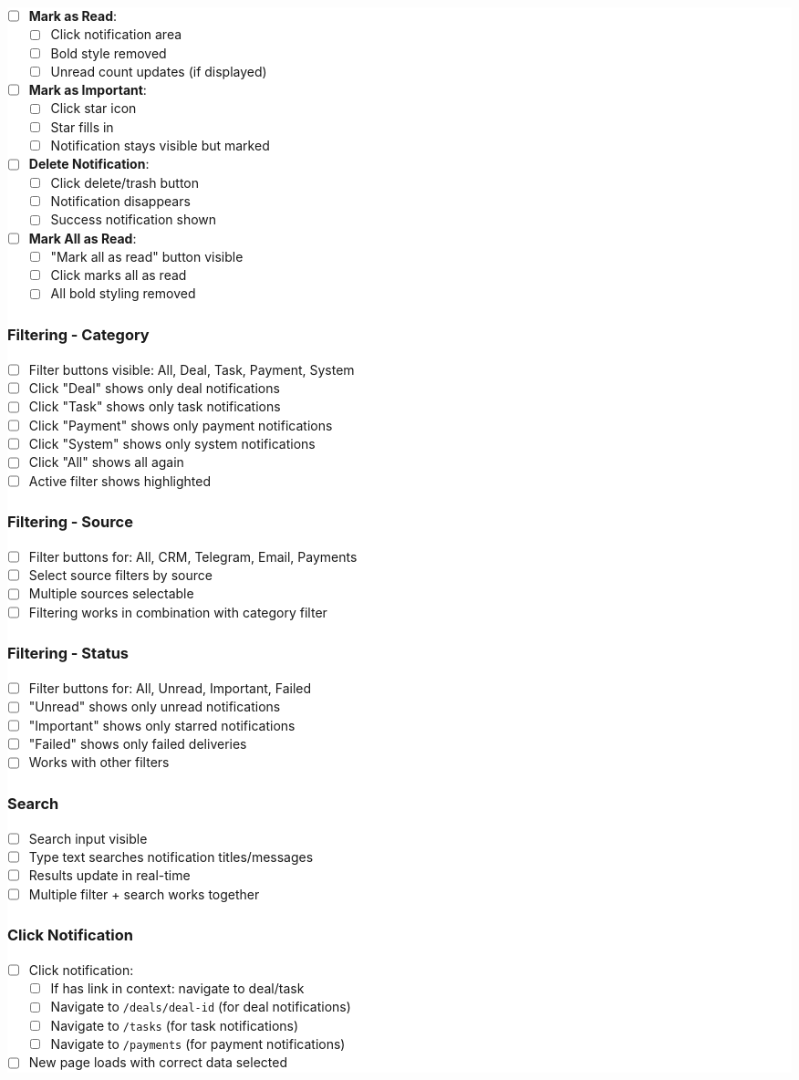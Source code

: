 - [ ] **Mark as Read**:
  - [ ] Click notification area
  - [ ] Bold style removed
  - [ ] Unread count updates (if displayed)
- [ ] **Mark as Important**:
  - [ ] Click star icon
  - [ ] Star fills in
  - [ ] Notification stays visible but marked
- [ ] **Delete Notification**:
  - [ ] Click delete/trash button
  - [ ] Notification disappears
  - [ ] Success notification shown
- [ ] **Mark All as Read**:
  - [ ] "Mark all as read" button visible
  - [ ] Click marks all as read
  - [ ] All bold styling removed

### Filtering - Category

- [ ] Filter buttons visible: All, Deal, Task, Payment, System
- [ ] Click "Deal" shows only deal notifications
- [ ] Click "Task" shows only task notifications
- [ ] Click "Payment" shows only payment notifications
- [ ] Click "System" shows only system notifications
- [ ] Click "All" shows all again
- [ ] Active filter shows highlighted

### Filtering - Source

- [ ] Filter buttons for: All, CRM, Telegram, Email, Payments
- [ ] Select source filters by source
- [ ] Multiple sources selectable
- [ ] Filtering works in combination with category filter

### Filtering - Status

- [ ] Filter buttons for: All, Unread, Important, Failed
- [ ] "Unread" shows only unread notifications
- [ ] "Important" shows only starred notifications
- [ ] "Failed" shows only failed deliveries
- [ ] Works with other filters

### Search

- [ ] Search input visible
- [ ] Type text searches notification titles/messages
- [ ] Results update in real-time
- [ ] Multiple filter + search works together

### Click Notification

- [ ] Click notification:
  - [ ] If has link in context: navigate to deal/task
  - [ ] Navigate to `/deals/deal-id` (for deal notifications)
  - [ ] Navigate to `/tasks` (for task notifications)
  - [ ] Navigate to `/payments` (for payment notifications)
- [ ] New page loads with correct data selected
